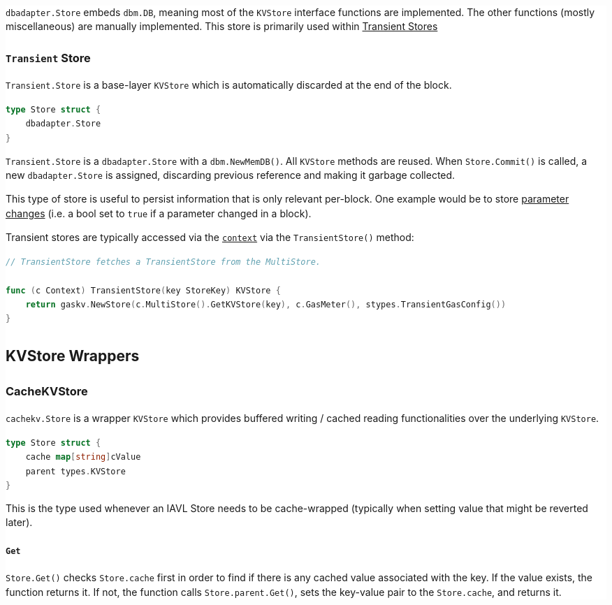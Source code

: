 `dbadapter.Store` embeds `dbm.DB`, meaning most of the `KVStore` interface functions are implemented. The other functions (mostly miscellaneous) are manually implemented. This store is primarily used within [Transient Stores](#transient-stores)

### `Transient` Store

`Transient.Store` is a base-layer `KVStore` which is automatically discarded at the end of the block.

```go
type Store struct {
    dbadapter.Store
}
```

`Transient.Store` is a `dbadapter.Store` with a `dbm.NewMemDB()`. All `KVStore` methods are reused. When `Store.Commit()` is called, a new `dbadapter.Store` is assigned, discarding previous reference and making it garbage collected.

This type of store is useful to persist information that is only relevant per-block. One example would be to store [parameter changes](https://github.com/cosmos/cosmos-sdk/blob/master/x/params/subspace/subspace.go#L27) (i.e. a bool set to `true` if a parameter changed in a block). 

Transient stores are typically accessed via the [`context`](./context.md) via the `TransientStore()` method:

```go
// TransientStore fetches a TransientStore from the MultiStore.

func (c Context) TransientStore(key StoreKey) KVStore {
	return gaskv.NewStore(c.MultiStore().GetKVStore(key), c.GasMeter(), stypes.TransientGasConfig())
}
```

## KVStore Wrappers

### CacheKVStore

`cachekv.Store` is a wrapper `KVStore` which provides buffered writing / cached reading functionalities over the underlying `KVStore`.

```go
type Store struct {
    cache map[string]cValue
    parent types.KVStore
}
```

This is the type used whenever an IAVL Store needs to be cache-wrapped (typically when setting value that might be reverted later). 

#### `Get`

`Store.Get()` checks `Store.cache` first in order to find if there is any cached value associated with the key. If the value exists, the function returns it. If not, the function calls `Store.parent.Get()`, sets the key-value pair to the `Store.cache`, and returns it.
